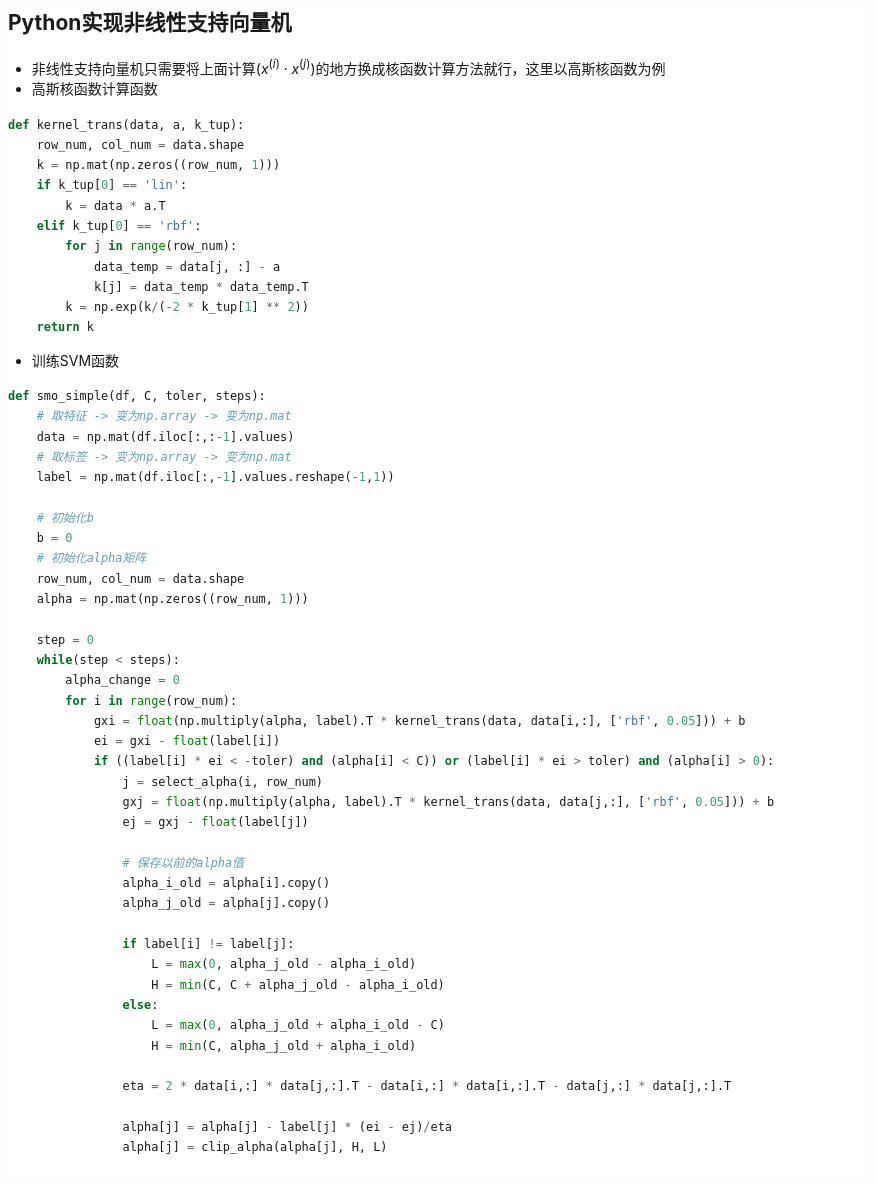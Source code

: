 ## Python实现非线性支持向量机

- 非线性支持向量机只需要将上面计算$(x^{(i)} \cdot x^{(j)})$的地方换成核函数计算方法就行，这里以高斯核函数为例
- 高斯核函数计算函数

```python
def kernel_trans(data, a, k_tup):
    row_num, col_num = data.shape
    k = np.mat(np.zeros((row_num, 1)))
    if k_tup[0] == 'lin':
        k = data * a.T
    elif k_tup[0] == 'rbf':
        for j in range(row_num):
            data_temp = data[j, :] - a
            k[j] = data_temp * data_temp.T
        k = np.exp(k/(-2 * k_tup[1] ** 2))
    return k
```

- 训练SVM函数

```python
def smo_simple(df, C, toler, steps):
    # 取特征 -> 变为np.array -> 变为np.mat
    data = np.mat(df.iloc[:,:-1].values)
    # 取标签 -> 变为np.array -> 变为np.mat
    label = np.mat(df.iloc[:,-1].values.reshape(-1,1))
    
    # 初始化b
    b = 0
    # 初始化alpha矩阵
    row_num, col_num = data.shape
    alpha = np.mat(np.zeros((row_num, 1)))
    
    step = 0
    while(step < steps):
        alpha_change = 0
        for i in range(row_num):
            gxi = float(np.multiply(alpha, label).T * kernel_trans(data, data[i,:], ['rbf', 0.05])) + b
            ei = gxi - float(label[i])
            if ((label[i] * ei < -toler) and (alpha[i] < C)) or (label[i] * ei > toler) and (alpha[i] > 0):
                j = select_alpha(i, row_num)
                gxj = float(np.multiply(alpha, label).T * kernel_trans(data, data[j,:], ['rbf', 0.05])) + b
                ej = gxj - float(label[j])
                
                # 保存以前的alpha值
                alpha_i_old = alpha[i].copy()
                alpha_j_old = alpha[j].copy()
                
                if label[i] != label[j]:
                    L = max(0, alpha_j_old - alpha_i_old)
                    H = min(C, C + alpha_j_old - alpha_i_old)
                else:
                    L = max(0, alpha_j_old + alpha_i_old - C)
                    H = min(C, alpha_j_old + alpha_i_old)
                
                eta = 2 * data[i,:] * data[j,:].T - data[i,:] * data[i,:].T - data[j,:] * data[j,:].T
                
                alpha[j] = alpha[j] - label[j] * (ei - ej)/eta
                alpha[j] = clip_alpha(alpha[j], H, L)
                
```
